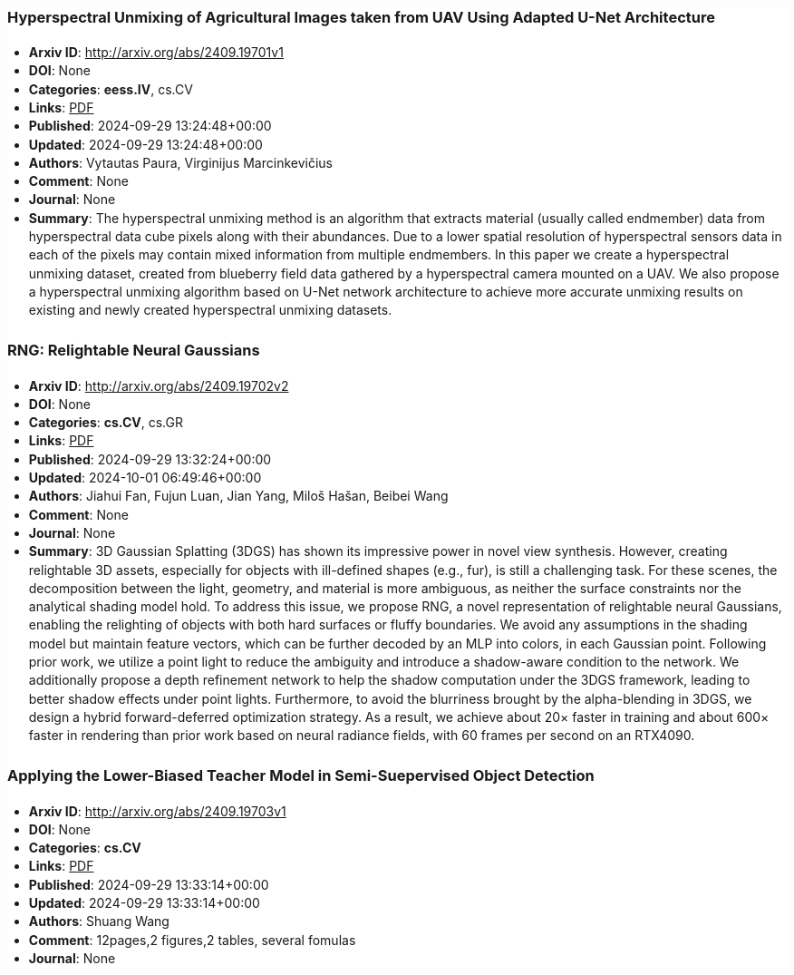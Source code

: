 

### Hyperspectral Unmixing of Agricultural Images taken from UAV Using Adapted U-Net Architecture
- **Arxiv ID**: http://arxiv.org/abs/2409.19701v1
- **DOI**: None
- **Categories**: **eess.IV**, cs.CV
- **Links**: [PDF](http://arxiv.org/pdf/2409.19701v1)
- **Published**: 2024-09-29 13:24:48+00:00
- **Updated**: 2024-09-29 13:24:48+00:00
- **Authors**: Vytautas Paura, Virginijus Marcinkevičius
- **Comment**: None
- **Journal**: None
- **Summary**: The hyperspectral unmixing method is an algorithm that extracts material (usually called endmember) data from hyperspectral data cube pixels along with their abundances. Due to a lower spatial resolution of hyperspectral sensors data in each of the pixels may contain mixed information from multiple endmembers. In this paper we create a hyperspectral unmixing dataset, created from blueberry field data gathered by a hyperspectral camera mounted on a UAV. We also propose a hyperspectral unmixing algorithm based on U-Net network architecture to achieve more accurate unmixing results on existing and newly created hyperspectral unmixing datasets.



### RNG: Relightable Neural Gaussians
- **Arxiv ID**: http://arxiv.org/abs/2409.19702v2
- **DOI**: None
- **Categories**: **cs.CV**, cs.GR
- **Links**: [PDF](http://arxiv.org/pdf/2409.19702v2)
- **Published**: 2024-09-29 13:32:24+00:00
- **Updated**: 2024-10-01 06:49:46+00:00
- **Authors**: Jiahui Fan, Fujun Luan, Jian Yang, Miloš Hašan, Beibei Wang
- **Comment**: None
- **Journal**: None
- **Summary**: 3D Gaussian Splatting (3DGS) has shown its impressive power in novel view synthesis. However, creating relightable 3D assets, especially for objects with ill-defined shapes (e.g., fur), is still a challenging task. For these scenes, the decomposition between the light, geometry, and material is more ambiguous, as neither the surface constraints nor the analytical shading model hold. To address this issue, we propose RNG, a novel representation of relightable neural Gaussians, enabling the relighting of objects with both hard surfaces or fluffy boundaries. We avoid any assumptions in the shading model but maintain feature vectors, which can be further decoded by an MLP into colors, in each Gaussian point. Following prior work, we utilize a point light to reduce the ambiguity and introduce a shadow-aware condition to the network. We additionally propose a depth refinement network to help the shadow computation under the 3DGS framework, leading to better shadow effects under point lights. Furthermore, to avoid the blurriness brought by the alpha-blending in 3DGS, we design a hybrid forward-deferred optimization strategy. As a result, we achieve about $20\times$ faster in training and about $600\times$ faster in rendering than prior work based on neural radiance fields, with $60$ frames per second on an RTX4090.



### Applying the Lower-Biased Teacher Model in Semi-Suepervised Object Detection
- **Arxiv ID**: http://arxiv.org/abs/2409.19703v1
- **DOI**: None
- **Categories**: **cs.CV**
- **Links**: [PDF](http://arxiv.org/pdf/2409.19703v1)
- **Published**: 2024-09-29 13:33:14+00:00
- **Updated**: 2024-09-29 13:33:14+00:00
- **Authors**: Shuang Wang
- **Comment**: 12pages,2 figures,2 tables, several fomulas
- **Journal**: None